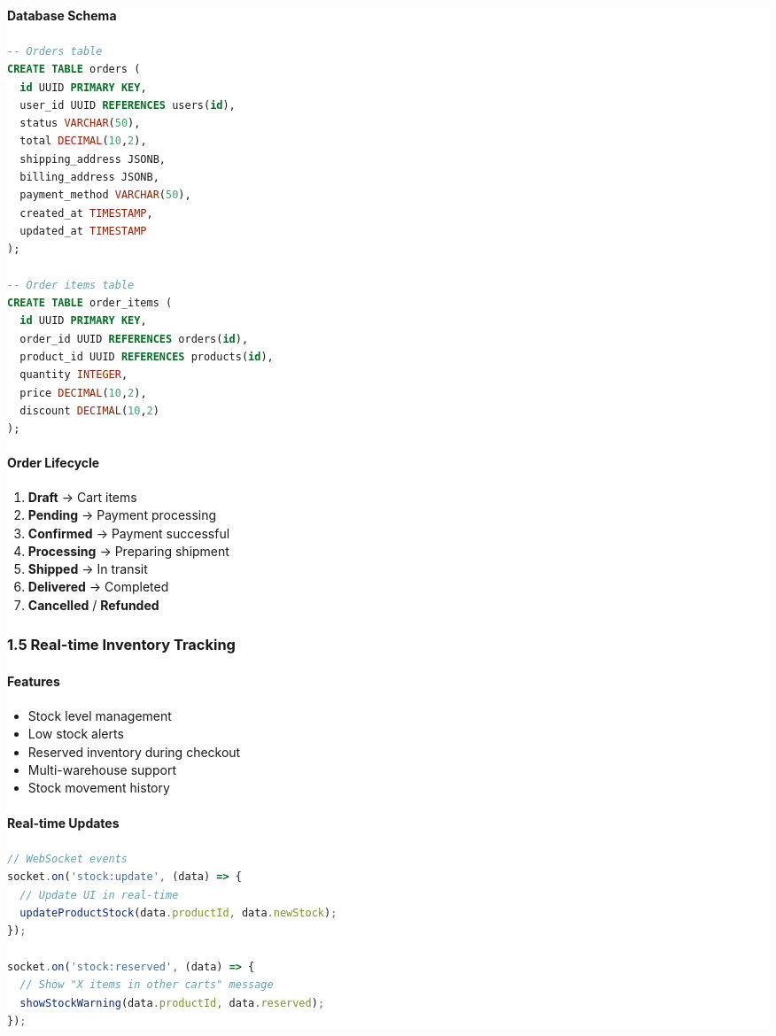 #### Database Schema
```sql
-- Orders table
CREATE TABLE orders (
  id UUID PRIMARY KEY,
  user_id UUID REFERENCES users(id),
  status VARCHAR(50),
  total DECIMAL(10,2),
  shipping_address JSONB,
  billing_address JSONB,
  payment_method VARCHAR(50),
  created_at TIMESTAMP,
  updated_at TIMESTAMP
);

-- Order items table
CREATE TABLE order_items (
  id UUID PRIMARY KEY,
  order_id UUID REFERENCES orders(id),
  product_id UUID REFERENCES products(id),
  quantity INTEGER,
  price DECIMAL(10,2),
  discount DECIMAL(10,2)
);
```

#### Order Lifecycle
1. **Draft** → Cart items
2. **Pending** → Payment processing
3. **Confirmed** → Payment successful
4. **Processing** → Preparing shipment
5. **Shipped** → In transit
6. **Delivered** → Completed
7. **Cancelled** / **Refunded**

### 1.5 Real-time Inventory Tracking

#### Features
- Stock level management
- Low stock alerts
- Reserved inventory during checkout
- Multi-warehouse support
- Stock movement history

#### Real-time Updates
```typescript
// WebSocket events
socket.on('stock:update', (data) => {
  // Update UI in real-time
  updateProductStock(data.productId, data.newStock);
});

socket.on('stock:reserved', (data) => {
  // Show "X items in other carts" message
  showStockWarning(data.productId, data.reserved);
});
```
